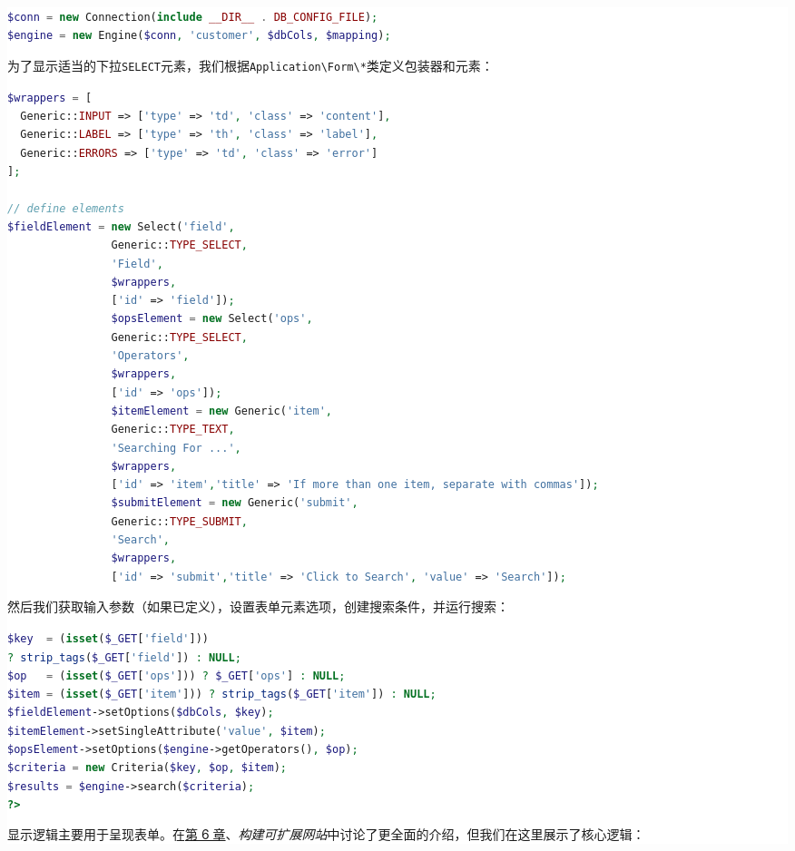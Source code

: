 ```php
$conn = new Connection(include __DIR__ . DB_CONFIG_FILE);
$engine = new Engine($conn, 'customer', $dbCols, $mapping);
```

为了显示适当的下拉`SELECT`元素，我们根据`Application\Form\*`类定义包装器和元素：

```php
$wrappers = [
  Generic::INPUT => ['type' => 'td', 'class' => 'content'],
  Generic::LABEL => ['type' => 'th', 'class' => 'label'],
  Generic::ERRORS => ['type' => 'td', 'class' => 'error']
];

// define elements
$fieldElement = new Select('field',
                Generic::TYPE_SELECT,
                'Field',
                $wrappers,
                ['id' => 'field']);
                $opsElement = new Select('ops',
                Generic::TYPE_SELECT,
                'Operators',
                $wrappers,
                ['id' => 'ops']);
                $itemElement = new Generic('item',
                Generic::TYPE_TEXT,
                'Searching For ...',
                $wrappers,
                ['id' => 'item','title' => 'If more than one item, separate with commas']);
                $submitElement = new Generic('submit',
                Generic::TYPE_SUBMIT,
                'Search',
                $wrappers,
                ['id' => 'submit','title' => 'Click to Search', 'value' => 'Search']);
```

然后我们获取输入参数（如果已定义），设置表单元素选项，创建搜索条件，并运行搜索：

```php
$key  = (isset($_GET['field'])) 
? strip_tags($_GET['field']) : NULL;
$op   = (isset($_GET['ops'])) ? $_GET['ops'] : NULL;
$item = (isset($_GET['item'])) ? strip_tags($_GET['item']) : NULL;
$fieldElement->setOptions($dbCols, $key);
$itemElement->setSingleAttribute('value', $item);
$opsElement->setOptions($engine->getOperators(), $op);
$criteria = new Criteria($key, $op, $item);
$results = $engine->search($criteria);
?>
```

显示逻辑主要用于呈现表单。在[第 6 章](06.html "Chapter 6. Building Scalable Websites")、*构建可扩展网站*中讨论了更全面的介绍，但我们在这里展示了核心逻辑：
